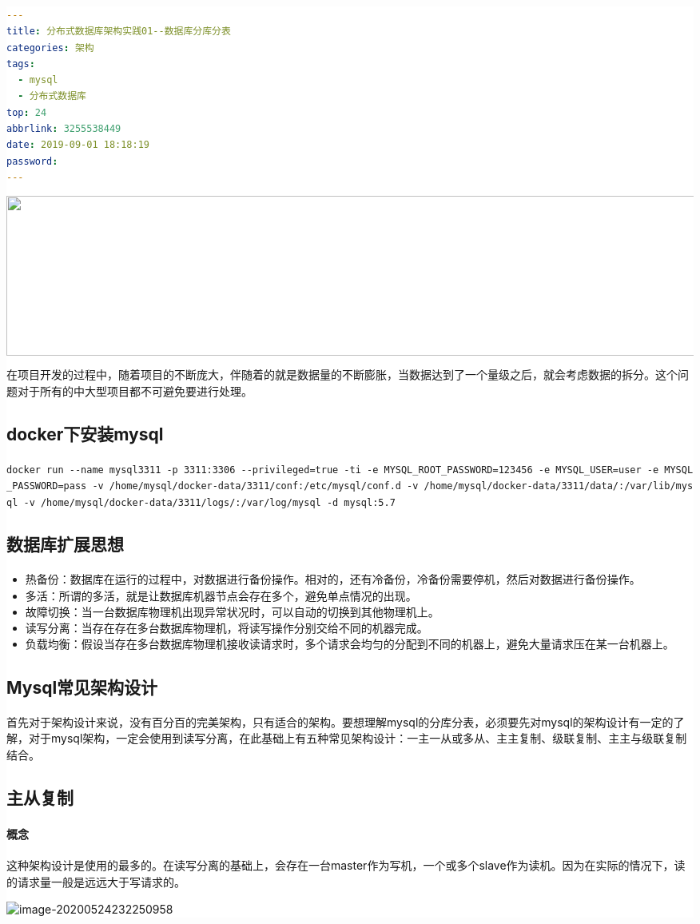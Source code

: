 ```yaml
---
title: 分布式数据库架构实践01--数据库分库分表
categories: 架构
tags:
  - mysql
  - 分布式数据库
top: 24
abbrlink: 3255538449
date: 2019-09-01 18:18:19
password:
---
```



<img src="https://jwangtec.oss-cn-chengdu.aliyuncs.com/jwangcloud/index/DB1.jpeg" width="1000" height="200" align="middle" />




​	在项目开发的过程中，随着项目的不断庞大，伴随着的就是数据量的不断膨胀，当数据达到了一个量级之后，就会考虑数据的拆分。这个问题对于所有的中大型项目都不可避免要进行处理。



## docker下安装mysql

```
docker run --name mysql3311 -p 3311:3306 --privileged=true -ti -e MYSQL_ROOT_PASSWORD=123456 -e MYSQL_USER=user -e MYSQL_PASSWORD=pass -v /home/mysql/docker-data/3311/conf:/etc/mysql/conf.d -v /home/mysql/docker-data/3311/data/:/var/lib/mysql -v /home/mysql/docker-data/3311/logs/:/var/log/mysql -d mysql:5.7
```

## 数据库扩展思想

- 热备份：数据库在运行的过程中，对数据进行备份操作。相对的，还有冷备份，冷备份需要停机，然后对数据进行备份操作。
- 多活：所谓的多活，就是让数据库机器节点会存在多个，避免单点情况的出现。
- 故障切换：当一台数据库物理机出现异常状况时，可以自动的切换到其他物理机上。
- 读写分离：当存在存在多台数据库物理机，将读写操作分别交给不同的机器完成。
- 负载均衡：假设当存在多台数据库物理机接收读请求时，多个请求会均匀的分配到不同的机器上，避免大量请求压在某一台机器上。

##  Mysql常见架构设计

​	首先对于架构设计来说，没有百分百的完美架构，只有适合的架构。要想理解mysql的分库分表，必须要先对mysql的架构设计有一定的了解，对于mysql架构，一定会使用到读写分离，在此基础上有五种常见架构设计：一主一从或多从、主主复制、级联复制、主主与级联复制结合。

##  主从复制

#### 概念

​	这种架构设计是使用的最多的。在读写分离的基础上，会存在一台master作为写机，一个或多个slave作为读机。因为在实际的情况下，读的请求量一般是远远大于写请求的。

![image-20200524232250958](https://jwangtec.oss-cn-chengdu.aliyuncs.com/jwangcloud/DB/1/assets/image-20200524232250958.png)
